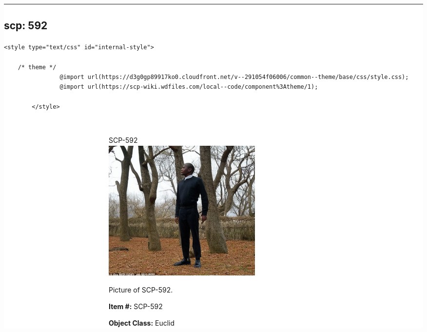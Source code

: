 
---
scp: 592
---

<head>
    <title>592 - SCP Foundation</title>
    
    <style type="text/css" id="internal-style">
                
        /* theme */
                    @import url(https://d3g0gp89917ko0.cloudfront.net/v--291054f06006/common--theme/base/css/style.css);
                    @import url(https://scp-wiki.wdfiles.com/local--code/component%3Atheme/1);
            
            </style>
<style>
iframe.scpnet-interwiki-frame { height: 0; }
</style>

</head>

<div id="main-content" style="margin: 50px 206px 20px 215px;">
<div id="action-area-top"></div>
<div id="page-title">SCP-592</div>
<div id="page-content">
<div style="text-align: right;"></div>
<div class="scp-image-block block-right" style="width:300px;"><img src="https://raw.githubusercontent.com/lucmaki/this-scp-does-not-exist/main/imgs/592.png" style="width:300px;" alt="592.jpg" class="image">
<div class="scp-image-caption" style="width:300px;">
<p>Picture of SCP-592.</p>
</div>
</div>
<p><strong>Item #:</strong> SCP-592</p>
<p><strong>Object Class:</strong> Euclid</p>